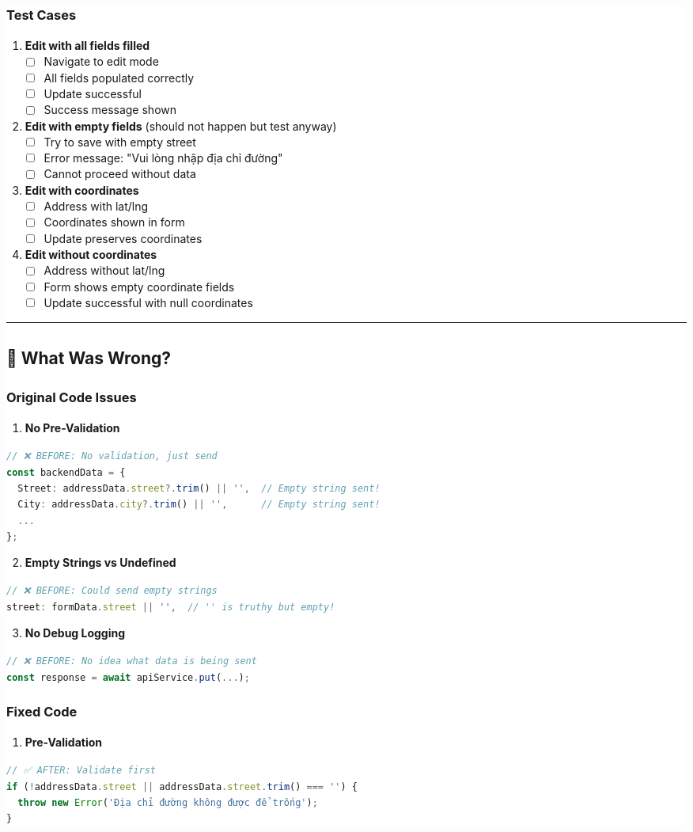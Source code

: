 ### Test Cases
1. **Edit with all fields filled**
   - [ ] Navigate to edit mode
   - [ ] All fields populated correctly
   - [ ] Update successful
   - [ ] Success message shown

2. **Edit with empty fields** (should not happen but test anyway)
   - [ ] Try to save with empty street
   - [ ] Error message: "Vui lòng nhập địa chỉ đường"
   - [ ] Cannot proceed without data

3. **Edit with coordinates**
   - [ ] Address with lat/lng
   - [ ] Coordinates shown in form
   - [ ] Update preserves coordinates

4. **Edit without coordinates**
   - [ ] Address without lat/lng
   - [ ] Form shows empty coordinate fields
   - [ ] Update successful with null coordinates

---

## 📝 What Was Wrong?

### Original Code Issues

1. **No Pre-Validation**
```typescript
// ❌ BEFORE: No validation, just send
const backendData = {
  Street: addressData.street?.trim() || '',  // Empty string sent!
  City: addressData.city?.trim() || '',      // Empty string sent!
  ...
};
```

2. **Empty Strings vs Undefined**
```typescript
// ❌ BEFORE: Could send empty strings
street: formData.street || '',  // '' is truthy but empty!
```

3. **No Debug Logging**
```typescript
// ❌ BEFORE: No idea what data is being sent
const response = await apiService.put(...);
```

### Fixed Code

1. **Pre-Validation**
```typescript
// ✅ AFTER: Validate first
if (!addressData.street || addressData.street.trim() === '') {
  throw new Error('Địa chỉ đường không được để trống');
}
```
